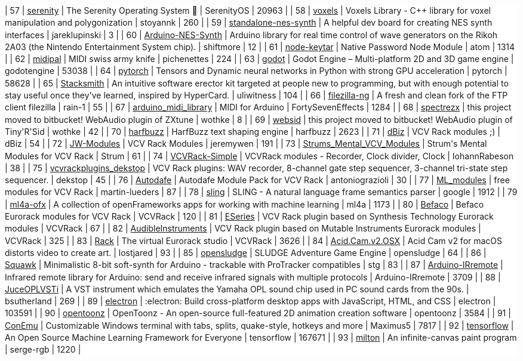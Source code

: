| 57 |  [serenity](https://github.com/SerenityOS/serenity) | The Serenity Operating System 🐞 | SerenityOS | 20963 |
| 58 |  [voxels](https://github.com/stoyannk/voxels) | Voxels Library - C++ library for voxel manipulation and polygonization | stoyannk | 260 |
| 59 |  [standalone-nes-synth](https://github.com/jareklupinski/standalone-nes-synth) | A helpful dev board for creating NES synth interfaces | jareklupinski | 3 |
| 60 |  [Arduino-NES-Synth](https://github.com/shiftmore/Arduino-NES-Synth) | Arduino library for real time control of wave generators on the Rikoh 2A03 (the Nintendo Entertainment System chip). | shiftmore | 12 |
| 61 |  [node-keytar](https://github.com/atom/node-keytar) | Native Password Node Module | atom | 1314 |
| 62 |  [midipal](https://github.com/pichenettes/midipal) | MIDI swiss army knife | pichenettes | 224 |
| 63 |  [godot](https://github.com/godotengine/godot) | Godot Engine – Multi-platform 2D and 3D game engine | godotengine | 53038 |
| 64 |  [pytorch](https://github.com/pytorch/pytorch) | Tensors and Dynamic neural networks in Python with strong GPU acceleration | pytorch | 58628 |
| 65 |  [Stacksmith](https://github.com/uliwitness/Stacksmith) | An intuitive software erector kit targeted at people new to programming, but with enough potential to stay useful once they&#39;ve learned, inspired by HyperCard. | uliwitness | 104 |
| 66 |  [filezilla-ng](https://github.com/rain-1/filezilla-ng) | A fresh and clean fork of the FTP client filezilla | rain-1 | 55 |
| 67 |  [arduino_midi_library](https://github.com/FortySevenEffects/arduino_midi_library) | MIDI for Arduino | FortySevenEffects | 1284 |
| 68 |  [spectrezx](https://github.com/wothke/spectrezx) | this project moved to bitbucket! WebAudio plugin of ZXtune | wothke | 8 |
| 69 |  [websid](https://github.com/wothke/websid) | this project moved to bitbucket! WebAudio plugin of Tiny&#39;R&#39;Sid | wothke | 42 |
| 70 |  [harfbuzz](https://github.com/harfbuzz/harfbuzz) | HarfBuzz text shaping engine | harfbuzz | 2623 |
| 71 |  [dBiz](https://github.com/dBiz/dBiz) | VCV Rack modules ;) | dBiz | 54 |
| 72 |  [JW-Modules](https://github.com/jeremywen/JW-Modules) | VCV Rack Modules | jeremywen | 191 |
| 73 |  [Strums_Mental_VCV_Modules](https://github.com/Strum/Strums_Mental_VCV_Modules) | Strum&#39;s Mental Modules for VCV Rack | Strum | 61 |
| 74 |  [VCVRack-Simple](https://github.com/IohannRabeson/VCVRack-Simple) | VCVRack modules - Recorder, Clock divider, Clock | IohannRabeson | 38 |
| 75 |  [vcvrackplugins_dekstop](https://github.com/dekstop/vcvrackplugins_dekstop) | VCV Rack plugins: WAV recorder, 8-channel gate step sequencer, 3-channel tri-state step sequencer. | dekstop | 45 |
| 76 |  [Autodafe](https://github.com/antoniograzioli/Autodafe) | Autodafe Module Pack for VCV Rack | antoniograzioli | 30 |
| 77 |  [ML_modules](https://github.com/martin-lueders/ML_modules) | free modules for VCV Rack | martin-lueders | 87 |
| 78 |  [sling](https://github.com/google/sling) | SLING - A natural language frame semantics parser | google | 1912 |
| 79 |  [ml4a-ofx](https://github.com/ml4a/ml4a-ofx) | A collection of openFrameworks apps for working with machine learning | ml4a | 1173 |
| 80 |  [Befaco](https://github.com/VCVRack/Befaco) | Befaco Eurorack modules for VCV Rack | VCVRack | 120 |
| 81 |  [ESeries](https://github.com/VCVRack/ESeries) | VCV Rack plugin based on Synthesis Technology Eurorack modules | VCVRack | 67 |
| 82 |  [AudibleInstruments](https://github.com/VCVRack/AudibleInstruments) | VCV Rack plugin based on Mutable Instruments Eurorack modules | VCVRack | 325 |
| 83 |  [Rack](https://github.com/VCVRack/Rack) | The virtual Eurorack studio | VCVRack | 3626 |
| 84 |  [Acid.Cam.v2.OSX](https://github.com/lostjared/Acid.Cam.v2.OSX) | Acid Cam v2 for macOS distorts video to create art. | lostjared | 93 |
| 85 |  [opensludge](https://github.com/opensludge/opensludge) | SLUDGE Adventure Game Engine | opensludge | 64 |
| 86 |  [Squawk](https://github.com/stg/Squawk) | Minimalistic 8-bit soft-synth for Arduino - trackable with ProTracker compatibles | stg | 83 |
| 87 |  [Arduino-IRremote](https://github.com/Arduino-IRremote/Arduino-IRremote) | Infrared remote library for Arduino: send and receive infrared signals with multiple protocols | Arduino-IRremote | 3709 |
| 88 |  [JuceOPLVSTi](https://github.com/bsutherland/JuceOPLVSTi) | A VST instrument which emulates the Yamaha OPL sound chip used in PC sound cards from the 90s. | bsutherland | 269 |
| 89 |  [electron](https://github.com/electron/electron) | :electron: Build cross-platform desktop apps with JavaScript, HTML, and CSS | electron | 103591 |
| 90 |  [opentoonz](https://github.com/opentoonz/opentoonz) | OpenToonz - An open-source full-featured 2D animation creation software | opentoonz | 3584 |
| 91 |  [ConEmu](https://github.com/Maximus5/ConEmu) | Customizable Windows terminal with tabs, splits, quake-style, hotkeys and more | Maximus5 | 7817 |
| 92 |  [tensorflow](https://github.com/tensorflow/tensorflow) | An Open Source Machine Learning Framework for Everyone | tensorflow | 167671 |
| 93 |  [milton](https://github.com/serge-rgb/milton) | An infinite-canvas paint program | serge-rgb | 1220 |